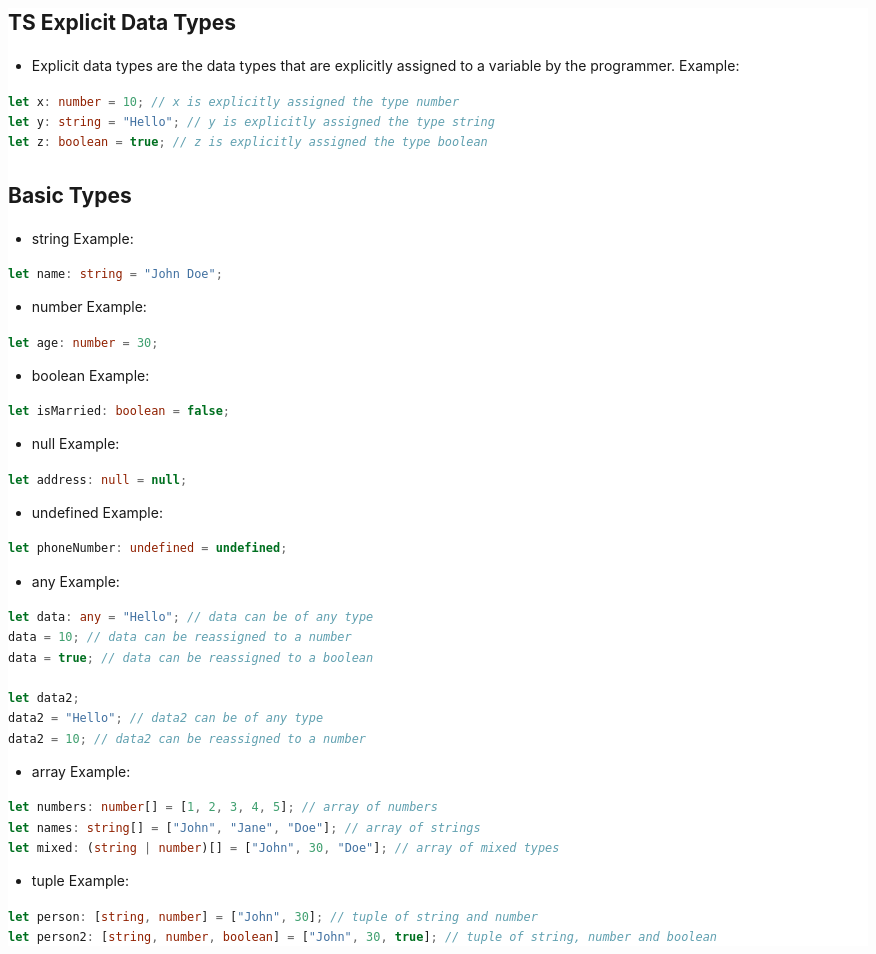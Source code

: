 ## TS Explicit Data Types
- Explicit data types are the data types that are explicitly assigned to a variable by the programmer.
Example: 
```typescript
let x: number = 10; // x is explicitly assigned the type number
let y: string = "Hello"; // y is explicitly assigned the type string
let z: boolean = true; // z is explicitly assigned the type boolean
```

## Basic Types
- string
Example: 
```typescript
let name: string = "John Doe";
```
- number
Example: 
```typescript
let age: number = 30;
```
- boolean
Example: 
```typescript
let isMarried: boolean = false;
```
- null
Example: 
```typescript
let address: null = null;
```
- undefined
Example: 
```typescript
let phoneNumber: undefined = undefined;
```

- any
Example: 
```typescript
let data: any = "Hello"; // data can be of any type
data = 10; // data can be reassigned to a number
data = true; // data can be reassigned to a boolean

let data2;
data2 = "Hello"; // data2 can be of any type
data2 = 10; // data2 can be reassigned to a number
```
- array
Example: 
```typescript
let numbers: number[] = [1, 2, 3, 4, 5]; // array of numbers
let names: string[] = ["John", "Jane", "Doe"]; // array of strings
let mixed: (string | number)[] = ["John", 30, "Doe"]; // array of mixed types
```
- tuple
Example: 
```typescript
let person: [string, number] = ["John", 30]; // tuple of string and number
let person2: [string, number, boolean] = ["John", 30, true]; // tuple of string, number and boolean
```


  [index: number]: number;
  [key in keyof AreaNumber]: string
  [key in keyof T]: T[key];